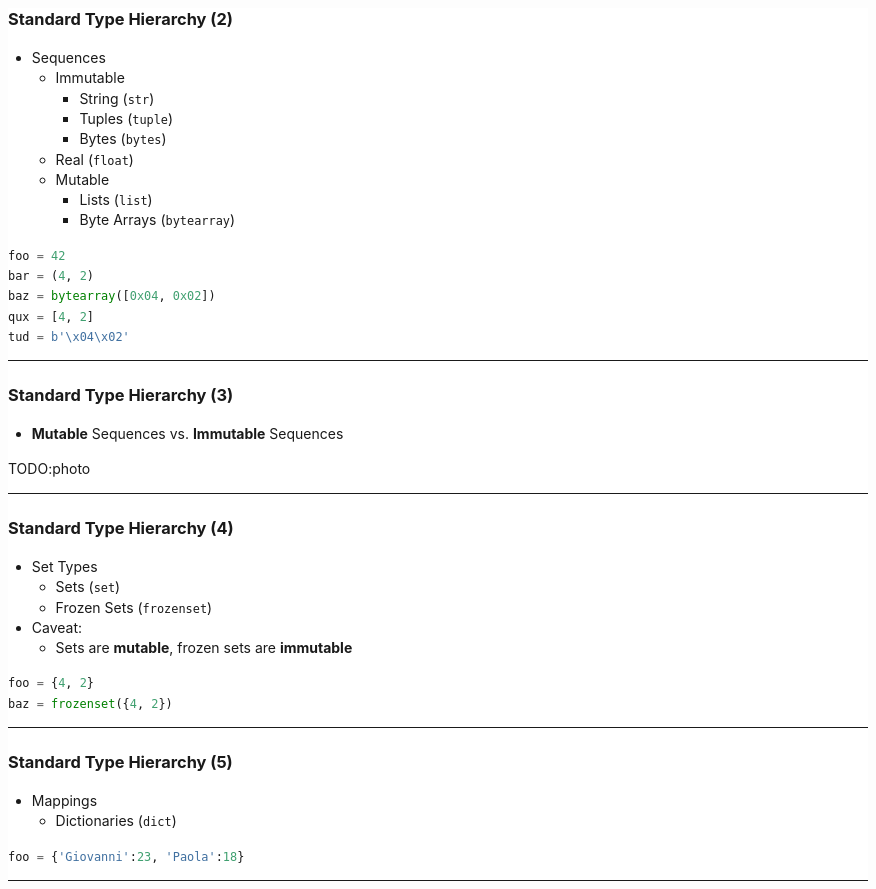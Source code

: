 
### Standard Type Hierarchy (2)

* Sequences
  - Immutable
    - String (`str`)
    - Tuples (`tuple`)
    - Bytes (`bytes`)
  - Real (`float`)
  - Mutable
    - Lists (`list`)
    - Byte Arrays (`bytearray`)

```python
foo = 42
bar = (4, 2)
baz = bytearray([0x04, 0x02])
qux = [4, 2]
tud = b'\x04\x02'
```

---

### Standard Type Hierarchy (3)

* **Mutable** Sequences vs. **Immutable** Sequences

TODO:photo

---

### Standard Type Hierarchy (4)

* Set Types
  - Sets (`set`)
  - Frozen Sets (`frozenset`)
* Caveat:
  - Sets are **mutable**, frozen sets are **immutable**

```python
foo = {4, 2}
baz = frozenset({4, 2})
```

---

### Standard Type Hierarchy (5)

* Mappings
  - Dictionaries (`dict`)

```python
foo = {'Giovanni':23, 'Paola':18}
```

---
